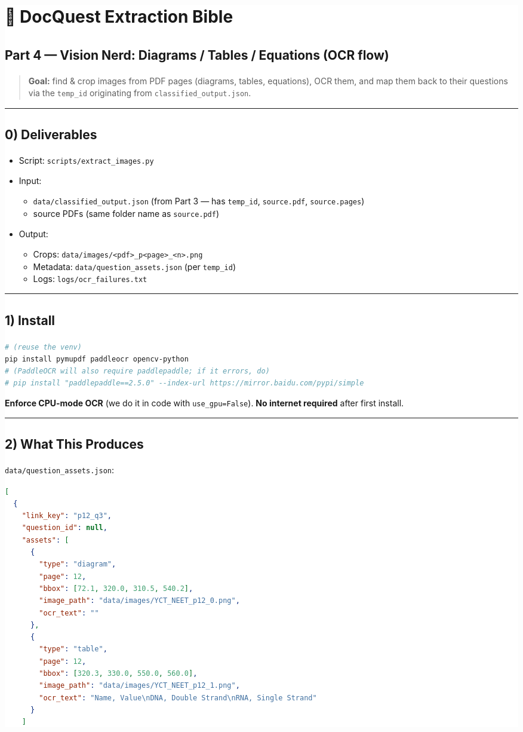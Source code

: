 # 📘 DocQuest Extraction Bible

## **Part 4 — Vision Nerd: Diagrams / Tables / Equations (OCR flow)**

> **Goal:** find & crop images from PDF pages (diagrams, tables, equations), OCR them, and map them back to their questions via the `temp_id` originating from `classified_output.json`.

---

## 0) Deliverables

* Script: `scripts/extract_images.py`
* Input:

  * `data/classified_output.json` (from Part 3 — has `temp_id`, `source.pdf`, `source.pages`)
  * source PDFs (same folder name as `source.pdf`)
* Output:

  * Crops: `data/images/<pdf>_p<page>_<n>.png`
  * Metadata: `data/question_assets.json` (per `temp_id`)
  * Logs: `logs/ocr_failures.txt`

---

## 1) Install

```bash
# (reuse the venv)
pip install pymupdf paddleocr opencv-python
# (PaddleOCR will also require paddlepaddle; if it errors, do)
# pip install "paddlepaddle==2.5.0" --index-url https://mirror.baidu.com/pypi/simple
```

**Enforce CPU-mode OCR** (we do it in code with `use_gpu=False`).
**No internet required** after first install.

---

## 2) What This Produces

`data/question_assets.json`:

```json
[
  {
    "link_key": "p12_q3",
    "question_id": null,
    "assets": [
      {
        "type": "diagram",
        "page": 12,
        "bbox": [72.1, 320.0, 310.5, 540.2],
        "image_path": "data/images/YCT_NEET_p12_0.png",
        "ocr_text": ""
      },
      {
        "type": "table",
        "page": 12,
        "bbox": [320.3, 330.0, 550.0, 560.0],
        "image_path": "data/images/YCT_NEET_p12_1.png",
        "ocr_text": "Name, Value\nDNA, Double Strand\nRNA, Single Strand"
      }
    ]
```